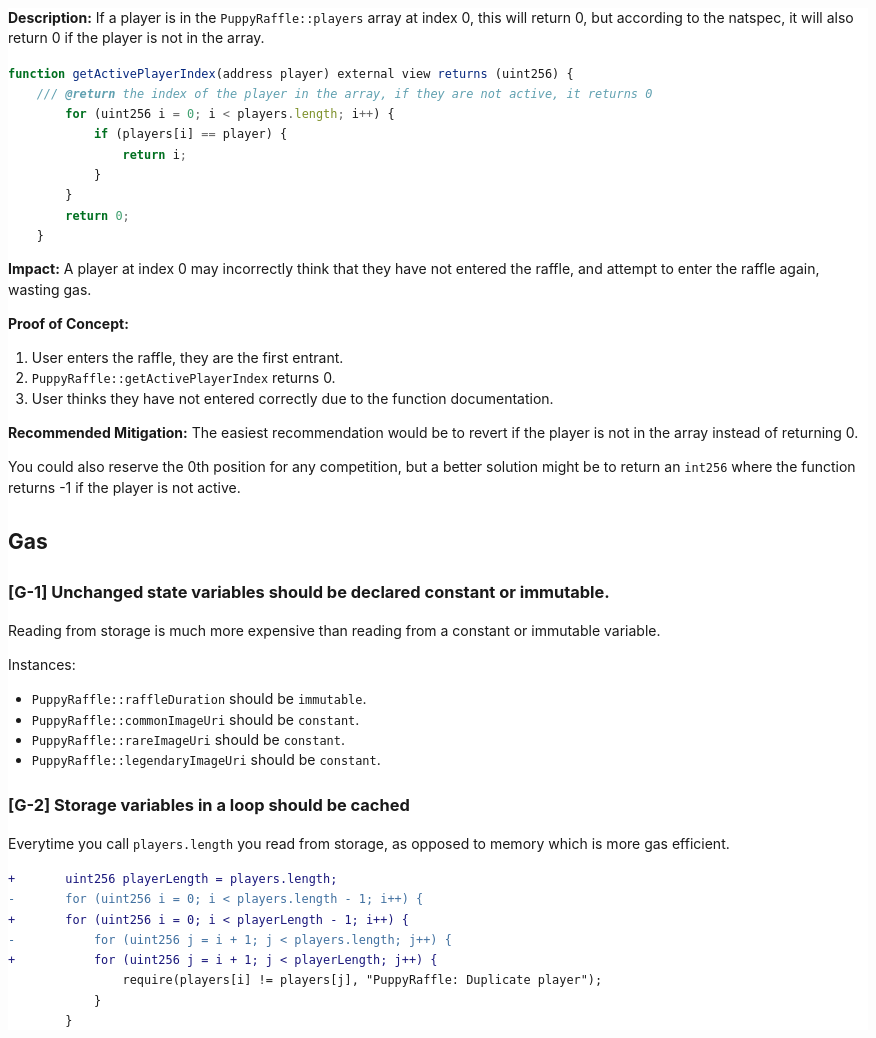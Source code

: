 **Description:** If a player is in the `PuppyRaffle::players` array at index 0, this will return 0, but according to the natspec, it will also return 0 if the player is not in the array.

```javascript
function getActivePlayerIndex(address player) external view returns (uint256) {
    /// @return the index of the player in the array, if they are not active, it returns 0
        for (uint256 i = 0; i < players.length; i++) {
            if (players[i] == player) {
                return i;
            }
        }
        return 0;
    }
```

**Impact:** A player at index 0 may incorrectly think that they have not entered the raffle, and attempt to enter the raffle again, wasting gas.

**Proof of Concept:**

1. User enters the raffle, they are the first entrant.
2. `PuppyRaffle::getActivePlayerIndex` returns 0.
3. User thinks they have not entered correctly due to the function documentation.

**Recommended Mitigation:** The easiest recommendation would be to revert if the player is not in the array instead of returning 0.

You could also reserve the 0th position for any competition, but a better solution might be to return an `int256` where the function returns -1 if the player is not active.


## Gas

### [G-1] Unchanged state variables should be declared constant or immutable.

Reading from storage is much more expensive than reading from a constant or immutable variable.

Instances:
- `PuppyRaffle::raffleDuration` should be `immutable`.
- `PuppyRaffle::commonImageUri` should be `constant`.
- `PuppyRaffle::rareImageUri` should be `constant`.
- `PuppyRaffle::legendaryImageUri` should be `constant`.

### [G-2] Storage variables in a loop should be cached

Everytime you call `players.length` you read from storage, as opposed to memory which is more gas efficient.
```diff
+       uint256 playerLength = players.length;
-       for (uint256 i = 0; i < players.length - 1; i++) {
+       for (uint256 i = 0; i < playerLength - 1; i++) {
-           for (uint256 j = i + 1; j < players.length; j++) {
+           for (uint256 j = i + 1; j < playerLength; j++) {
                require(players[i] != players[j], "PuppyRaffle: Duplicate player");
            }
        }
```
